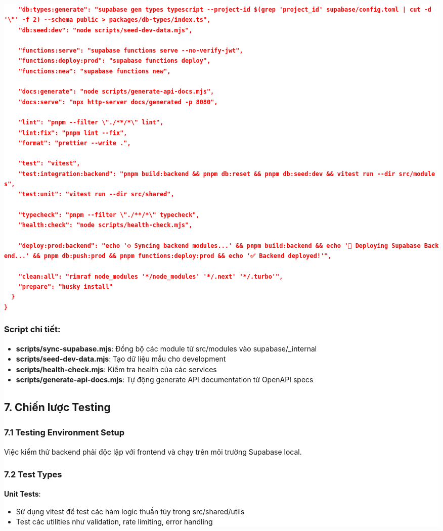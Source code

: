 ```json
    "db:types:generate": "supabase gen types typescript --project-id $(grep 'project_id' supabase/config.toml | cut -d '\"' -f 2) --schema public > packages/db-types/index.ts",
    "db:seed:dev": "node scripts/seed-dev-data.mjs",
    
    "functions:serve": "supabase functions serve --no-verify-jwt",
    "functions:deploy:prod": "supabase functions deploy",
    "functions:new": "supabase functions new",
    
    "docs:generate": "node scripts/generate-api-docs.mjs",
    "docs:serve": "npx http-server docs/generated -p 8080",
    
    "lint": "pnpm --filter \"./**/*\" lint",
    "lint:fix": "pnpm lint --fix",
    "format": "prettier --write .",
    
    "test": "vitest",
    "test:integration:backend": "pnpm build:backend && pnpm db:reset && pnpm db:seed:dev && vitest run --dir src/modules",
    "test:unit": "vitest run --dir src/shared",
    
    "typecheck": "pnpm --filter \"./**/*\" typecheck",
    "health:check": "node scripts/health-check.mjs",
    
    "deploy:prod:backend": "echo '⚙️ Syncing backend modules...' && pnpm build:backend && echo '🚀 Deploying Supabase Backend...' && pnpm db:push:prod && pnpm functions:deploy:prod && echo '✅ Backend deployed!'",
    
    "clean:all": "rimraf node_modules '*/node_modules' '*/.next' '*/.turbo'",
    "prepare": "husky install"
  }
}
```

### Script chi tiết:

- **scripts/sync-supabase.mjs**: Đồng bộ các module từ src/modules vào supabase/_internal
- **scripts/seed-dev-data.mjs**: Tạo dữ liệu mẫu cho development
- **scripts/health-check.mjs**: Kiểm tra health của các services
- **scripts/generate-api-docs.mjs**: Tự động generate API documentation từ OpenAPI specs

## 7. Chiến lược Testing

### 7.1 Testing Environment Setup

Việc kiểm thử backend phải độc lập với frontend và chạy trên môi trường Supabase local.

### 7.2 Test Types

**Unit Tests**: 
- Sử dụng vitest để test các hàm logic thuần túy trong src/shared/utils
- Test các utilities như validation, rate limiting, error handling
